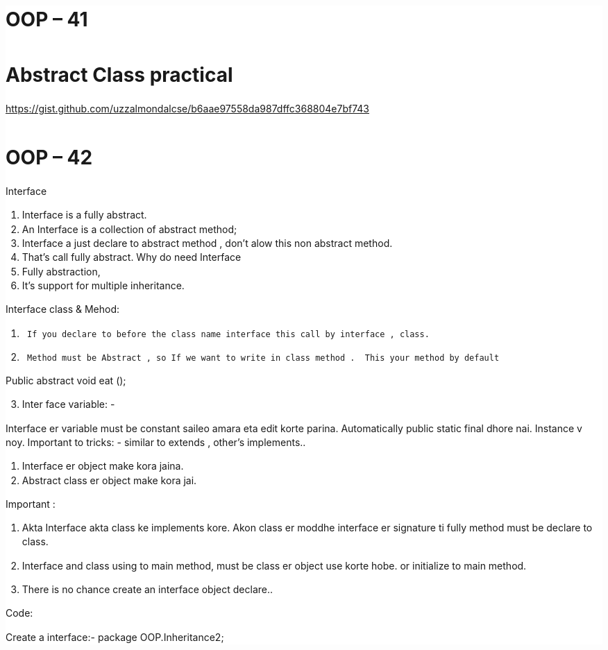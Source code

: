 # OOP – 41
# Abstract Class practical
https://gist.github.com/uzzalmondalcse/b6aae97558da987dffc368804e7bf743




# OOP – 42
Interface
1.	 Interface is a fully abstract.
2.	 An Interface is a collection of abstract method;
3.	 Interface a just declare to abstract method , don’t alow this non abstract method.
4.	That’s call fully abstract. 
Why do need Interface
1.	 Fully abstraction, 
2.	It’s support for multiple inheritance.

Interface class & Mehod: 
1.		If you declare to before the class name interface this call by interface , class.
2.	  	Method must be Abstract , so If we want to write in class method .  This your method by default 
Public abstract void eat ();











3.	 Inter face variable: - 

Interface er variable must be constant saileo amara eta edit korte parina. Automatically public static final dhore nai. Instance v noy.
Important to tricks: - 
similar to extends , other’s implements..


1.	Interface er object make kora jaina.
2.	 Abstract class er object make kora jai.

Important : 
1.	 Akta Interface  akta class ke implements kore. Akon class er moddhe interface er signature ti fully method must be declare to class.

2.	 Interface and  class using to main method, must be class er  object use korte hobe. or initialize to main method. 


3.	 There is no chance create an interface object declare..

Code: 

Create a interface:- 
package OOP.Inheritance2;
